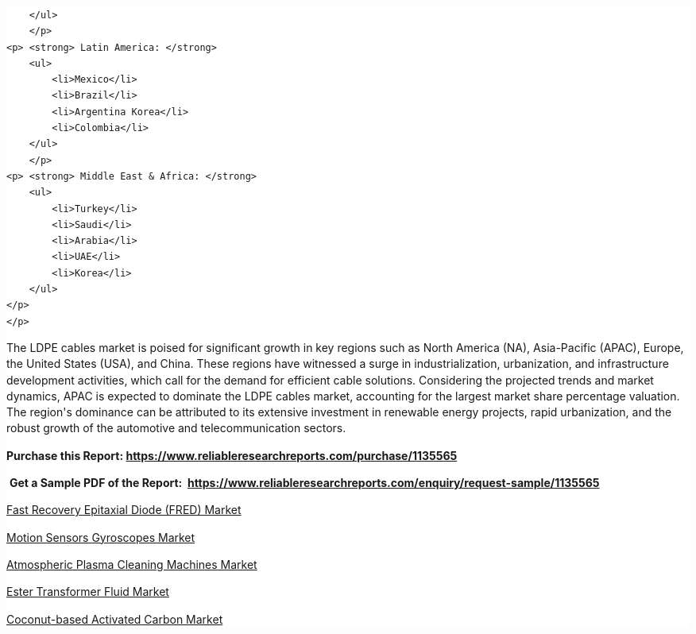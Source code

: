         </ul>
        </p> 
    <p> <strong> Latin America: </strong>
        <ul>
            <li>Mexico</li>
            <li>Brazil</li>
            <li>Argentina Korea</li>
            <li>Colombia</li>
        </ul>
        </p> 
    <p> <strong> Middle East & Africa: </strong>
        <ul>
            <li>Turkey</li>
            <li>Saudi</li>
            <li>Arabia</li>
            <li>UAE</li>
            <li>Korea</li>
        </ul>
    </p>
    </p>
<p><p>The LDPE cables market is poised for significant growth in key regions such as North America (NA), Asia-Pacific (APAC), Europe, the United States (USA), and China. These regions have witnessed a surge in industrialization, urbanization, and infrastructure development activities, which call for the demand for efficient cable solutions. Considering the projected trends and market dynamics, APAC is expected to dominate the LDPE cables market, accounting for the largest market share percentage valuation. The region's dominance can be attributed to its extensive investment in renewable energy projects, rapid urbanization, and the robust growth of the automotive and telecommunication sectors.</p></p>
<p><strong>Purchase this Report: <a href="https://www.reliableresearchreports.com/purchase/1135565">https://www.reliableresearchreports.com/purchase/1135565</a></strong></p>
<p>&nbsp;<strong>Get a Sample PDF of the Report:&nbsp;&nbsp;<a href="https://www.reliableresearchreports.com/enquiry/request-sample/1135565">https://www.reliableresearchreports.com/enquiry/request-sample/1135565</a></strong></p>
<p><strong></strong></p>
<p><p><a href="https://github.com/Chiragrp23/Market-Research-Report-List-1/blob/main/fast-recovery-epitaxial-diode-fred-market.md">Fast Recovery Epitaxial Diode (FRED) Market</a></p><p><a href="https://medium.com/@eloisadavis6326/motion-sensors-gyroscopes-market-share-evolution-and-market-growth-trends-2023-2030-1e297ffc0b15">Motion Sensors Gyroscopes Market</a></p><p><a href="https://github.com/Chiragrp24/Market-Research-Report-List-1/blob/main/atmospheric-plasma-cleaning-machines-market.md">Atmospheric Plasma Cleaning Machines Market</a></p><p><a href="https://www.linkedin.com/pulse/ester-transformer-fluid-market-size-growth-forecast-from/">Ester Transformer Fluid Market</a></p><p><a href="https://www.linkedin.com/pulse/coconut-based-activated-carbon-market-size-share-global/">Coconut-based Activated Carbon Market</a></p></p>